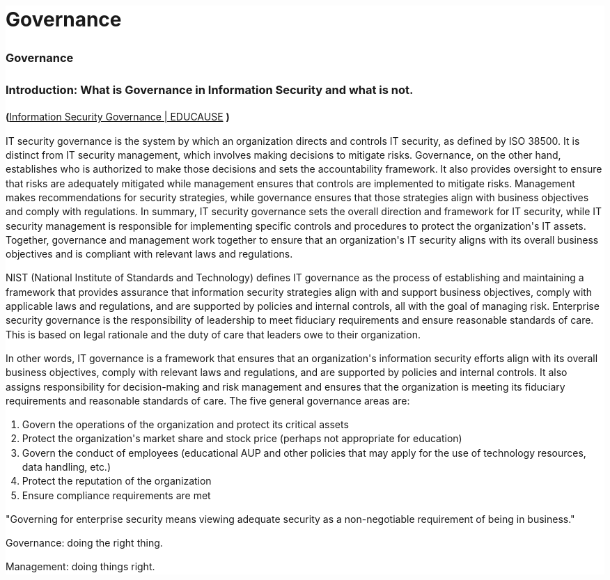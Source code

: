 # Governance

### **Governance** <a href="#_im1g6d7ram3o" id="_im1g6d7ram3o"></a>

### Introduction: What is Governance in Information Security and what is not. <a href="#_raipj2ahy342" id="_raipj2ahy342"></a>

**(**[Information Security Governance | EDUCAUSE](https://www.educause.edu/focus-areas-and-initiatives/policy-and-security/cybersecurity-program/resources/information-security-guide/toolkits/information-security-governance#InformationSecurityGovernance-what) **)**

IT security governance is the system by which an organization directs and controls IT security, as defined by ISO 38500. It is distinct from IT security management, which involves making decisions to mitigate risks. Governance, on the other hand, establishes who is authorized to make those decisions and sets the accountability framework. It also provides oversight to ensure that risks are adequately mitigated while management ensures that controls are implemented to mitigate risks. Management makes recommendations for security strategies, while governance ensures that those strategies align with business objectives and comply with regulations. In summary, IT security governance sets the overall direction and framework for IT security, while IT security management is responsible for implementing specific controls and procedures to protect the organization's IT assets. Together, governance and management work together to ensure that an organization's IT security aligns with its overall business objectives and is compliant with relevant laws and regulations.

NIST (National Institute of Standards and Technology) defines IT governance as the process of establishing and maintaining a framework that provides assurance that information security strategies align with and support business objectives, comply with applicable laws and regulations, and are supported by policies and internal controls, all with the goal of managing risk. Enterprise security governance is the responsibility of leadership to meet fiduciary requirements and ensure reasonable standards of care. This is based on legal rationale and the duty of care that leaders owe to their organization.

&#x20;In other words, IT governance is a framework that ensures that an organization's information security efforts align with its overall business objectives, comply with relevant laws and regulations, and are supported by policies and internal controls. It also assigns responsibility for decision-making and risk management and ensures that the organization is meeting its fiduciary requirements and reasonable standards of care. The five general governance areas are:

1. Govern the operations of the organization and protect its critical assets
2. Protect the organization's market share and stock price (perhaps not appropriate for education)
3. Govern the conduct of employees (educational AUP and other policies that may apply for the use of technology resources, data handling, etc.)
4. Protect the reputation of the organization
5. Ensure compliance requirements are met

"Governing for enterprise security means viewing adequate security as a non-negotiable requirement of being in business."

Governance: doing the right thing.

Management: doing things right.
